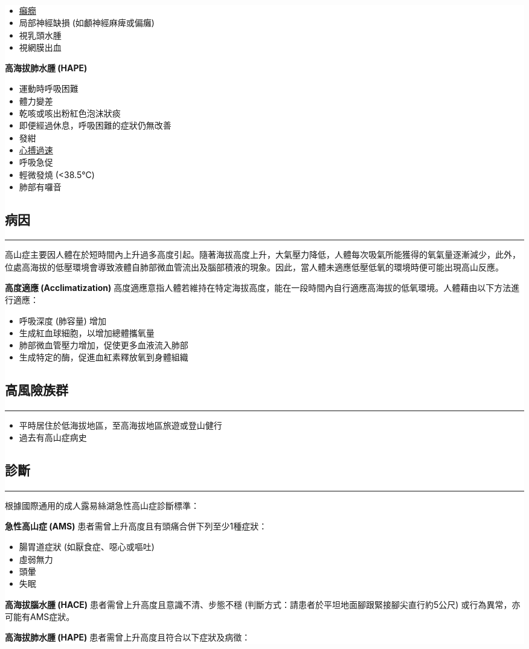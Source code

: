 - [癲癇](C0014544)
- 局部神經缺損 (如顱神經麻痺或偏癱)
- 視乳頭水腫
- 視網膜出血

**高海拔肺水腫 (HAPE)**

- 運動時呼吸困難
- 體力變差
- 乾咳或咳出粉紅色泡沫狀痰
- 即便經過休息，呼吸困難的症狀仍無改善
- 發紺
- [心搏過速](C0039231)
- 呼吸急促
- 輕微發燒 (<38.5°C)
- 肺部有囉音
## 病因
----------

高山症主要因人體在於短時間內上升過多高度引起。隨著海拔高度上升，大氣壓力降低，人體每次吸氣所能獲得的氧氣量逐漸減少，此外，位處高海拔的低壓環境會導致液體自肺部微血管流出及腦部積液的現象。因此，當人體未適應低壓低氧的環境時便可能出現高山反應。

**高度適應 (Acclimatization)**
高度適應意指人體若維持在特定海拔高度，能在一段時間內自行適應高海拔的低氧環境。人體藉由以下方法進行適應：

- 呼吸深度 (肺容量) 增加
- 生成紅血球細胞，以增加總體攜氧量
- 肺部微血管壓力增加，促使更多血液流入肺部
- 生成特定的酶，促進血紅素釋放氧到身體組織
## 高風險族群
----------
- 平時居住於低海拔地區，至高海拔地區旅遊或登山健行
- 過去有高山症病史
## 診斷
----------

根據國際通用的成人露易絲湖急性高山症診斷標準：

**急性高山症 (AMS)**
患者需曾上升高度且有頭痛合併下列至少1種症狀：

- 腸胃道症狀 (如厭食症、噁心或嘔吐)
- 虛弱無力
- 頭暈
- 失眠

**高海拔腦水腫 (HACE)**
患者需曾上升高度且意識不清、步態不穩 (判斷方式：請患者於平坦地面腳跟緊接腳尖直行約5公尺) 或行為異常，亦可能有AMS症狀。

**高海拔肺水腫 (HAPE)**
患者需曾上升高度且符合以下症狀及病徵：
